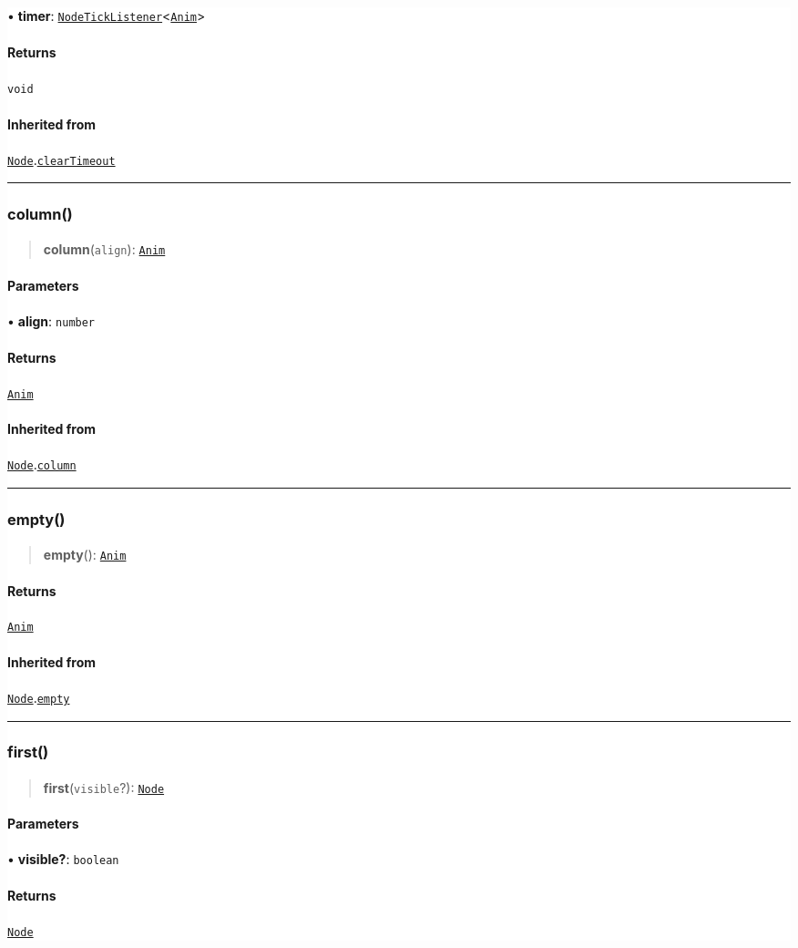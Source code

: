 • **timer**: [`NodeTickListener`](/api/type-aliases/NodeTickListener)\<[`Anim`](/api/classes/Anim)\>

#### Returns

`void`

#### Inherited from

[`Node`](/api/classes/Node).[`clearTimeout`](/api/classes/Node#cleartimeout)

***

### column()

> **column**(`align`): [`Anim`](/api/classes/Anim)

#### Parameters

• **align**: `number`

#### Returns

[`Anim`](/api/classes/Anim)

#### Inherited from

[`Node`](/api/classes/Node).[`column`](/api/classes/Node#column)

***

### empty()

> **empty**(): [`Anim`](/api/classes/Anim)

#### Returns

[`Anim`](/api/classes/Anim)

#### Inherited from

[`Node`](/api/classes/Node).[`empty`](/api/classes/Node#empty)

***

### first()

> **first**(`visible`?): [`Node`](/api/classes/Node)

#### Parameters

• **visible?**: `boolean`

#### Returns

[`Node`](/api/classes/Node)
